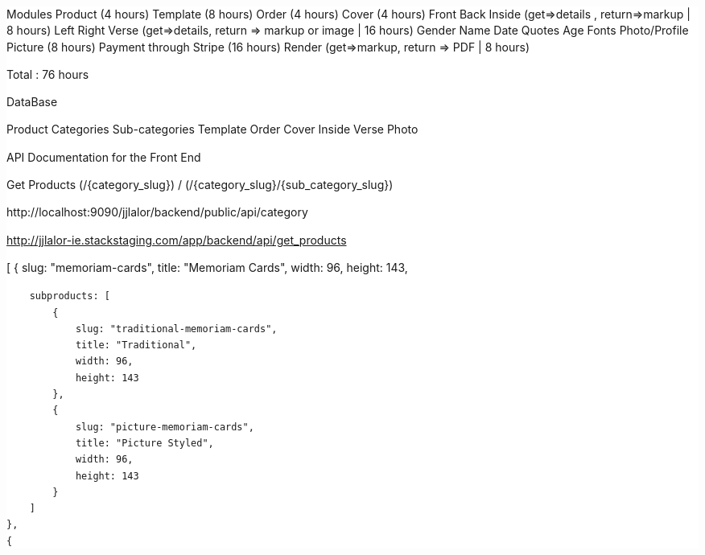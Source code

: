 Modules
Product (4 hours)
Template (8 hours)
Order (4 hours)
Cover (4 hours)
Front
Back
Inside (get=>details , return=>markup | 8 hours)
Left 
Right 
Verse (get=>details, return => markup or image | 16 hours)
Gender
Name
Date
Quotes
Age
Fonts 
Photo/Profile Picture (8 hours)
Payment through Stripe (16 hours)
 Render (get=>markup, return => PDF | 8 hours)

Total : 76 hours

DataBase

Product
Categories
Sub-categories
Template
Order
Cover
Inside
Verse
Photo
    

API Documentation for the Front End

Get Products (/{category_slug}) / (/{category_slug}/{sub_category_slug})

http://localhost:9090/jjlalor/backend/public/api/category

http://jjlalor-ie.stackstaging.com/app/backend/api/get_products


[
    {
        slug: "memoriam-cards",
        title: "Memoriam Cards",
        width: 96,
        height: 143,

        subproducts: [
            {
                slug: "traditional-memoriam-cards",
                title: "Traditional",
                width: 96,
                height: 143
            },
            {
                slug: "picture-memoriam-cards",
                title: "Picture Styled",
                width: 96,
                height: 143
            }
        ]
    },
    {